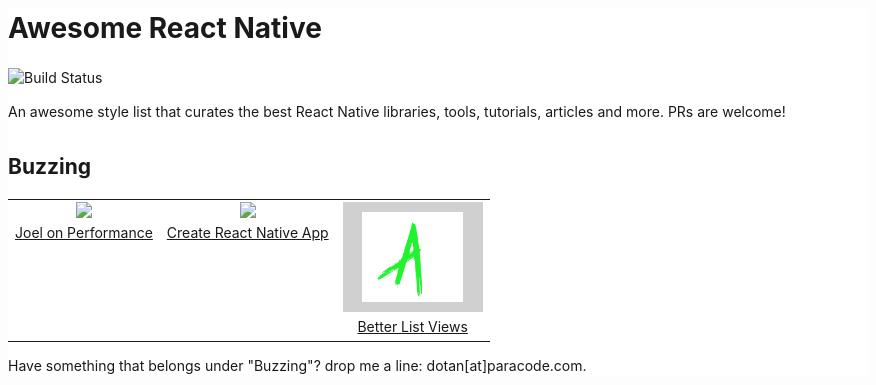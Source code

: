 # Awesome React Native

<img
src="https://travis-ci.org/jondot/awesome-react-native.svg?branch=master"
alt="Build Status" />

An awesome style list that curates the best React Native libraries,
tools, tutorials, articles and more. PRs are welcome!

## Buzzing

<div style="text-align: center"><table><tr>
    <td style="text-align: center">
        <a href="https://www.youtube.com/watch?v=UPrKMGPDbtY">
        <img src="https://img.youtube.com/vi/UPrKMGPDbtY/0.jpg" width="120" />
        <br />
        Joel on Performance
        </a>
    </td>
    <td style="text-align: center">
        <a href="https://www.youtube.com/watch?v=9baaVjGdBqs">
        <img src="https://img.youtube.com/vi/9baaVjGdBqs/0.jpg" width="120" />
        <br />
        Create React Native App
        </a>
    </td>
    <td style="text-align: center">
        <a href="https://facebook.github.io/react-native/blog/2017/03/13/better-list-views.html">
        <img src="icon.png" width="120" height="90" style="
            background: #d0d0d0;
            padding: 10px;
        " />
        <br />
            Better List Views
        </a>
    </td>
</tr></table></div>

Have something that belongs under "Buzzing"? drop me a line:
dotan\[at\]paracode.com.
